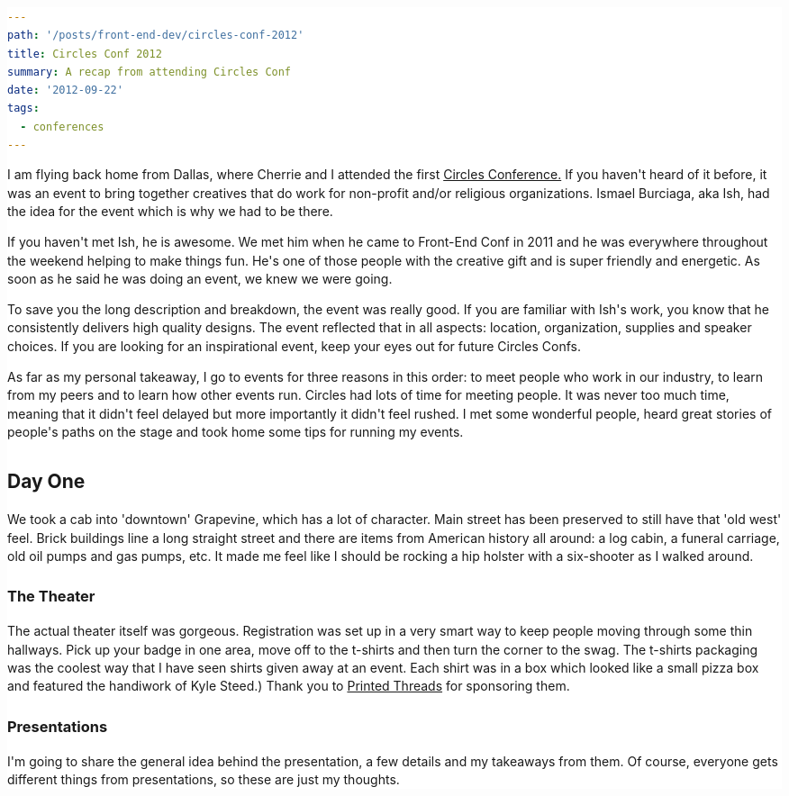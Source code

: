 ```yaml
---
path: '/posts/front-end-dev/circles-conf-2012'
title: Circles Conf 2012
summary: A recap from attending Circles Conf
date: '2012-09-22'
tags:
  - conferences
---
```


I am flying back home from Dallas, where Cherrie and I attended the first [Circles Conference.](http://www.circlesconference.com) If you haven't heard of it before, it was an event to bring together creatives that do work for non-profit and/or religious organizations. Ismael Burciaga, aka Ish, had the idea for the event which is why we had to be there.

If you haven't met Ish, he is awesome. We met him when he came to Front-End Conf in 2011 and he was everywhere throughout the weekend helping to make things fun. He's one of those people with the creative gift and is super friendly and energetic. As soon as he said he was doing an event, we knew we were going.

To save you the long description and breakdown, the event was really good. If you are familiar with Ish's work, you know that he consistently delivers high quality designs. The event reflected that in all aspects: location, organization, supplies and speaker choices. If you are looking for an inspirational event, keep your eyes out for future Circles Confs.

As far as my personal takeaway, I go to events for three reasons in this order: to meet people who work in our industry, to learn from my peers and to learn how other events run. Circles had lots of time for meeting people. It was never too much time, meaning that it didn't feel delayed but more importantly it didn't feel rushed. I met some wonderful people, heard great stories of people's paths on the stage and took home some tips for running my events.

## Day One

We took a cab into 'downtown' Grapevine, which has a lot of character. Main street has been preserved to still have that 'old west' feel. Brick buildings line a long straight street and there are items from American history all around: a log cabin, a funeral carriage, old oil pumps and gas pumps, etc. It made me feel like I should be rocking a hip holster with a six-shooter as I walked around.

### The Theater

The actual theater itself was gorgeous. Registration was set up in a very smart way to keep people moving through some thin hallways. Pick up your badge in one area, move off to the t-shirts and then turn the corner to the swag. The t-shirts packaging was the coolest way that I have seen shirts given away at an event. Each shirt was in a box which looked like a small pizza box and featured the handiwork of Kyle Steed.) Thank you to [Printed Threads](http://www.printedthreads.com) for sponsoring them.

### Presentations

I'm going to share the general idea behind the presentation, a few details and my takeaways from them. Of course, everyone gets different things from presentations, so these are just my thoughts.
